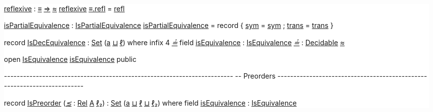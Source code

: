   <a id="IsEquivalence.reflexive"></a><a id="1674" href="Relation.Binary.Structures.html#1674" class="Function">reflexive</a> <a id="1684" class="Symbol">:</a> <a id="1686" href="Agda.Builtin.Equality.html#150" class="Datatype Operator">_≡_</a> <a id="1690" href="Relation.Binary.Core.html#1268" class="Function Operator">⇒</a> <a id="1692" href="Relation.Binary.Structures.html#459" class="Bound Operator">_≈_</a>
  <a id="1698" href="Relation.Binary.Structures.html#1674" class="Function">reflexive</a> <a id="1708" href="Agda.Builtin.Equality.html#207" class="InductiveConstructor">≡.refl</a> <a id="1715" class="Symbol">=</a> <a id="1717" href="Relation.Binary.Structures.html#1596" class="Field">refl</a>

  <a id="IsEquivalence.isPartialEquivalence"></a><a id="1725" href="Relation.Binary.Structures.html#1725" class="Function">isPartialEquivalence</a> <a id="1746" class="Symbol">:</a> <a id="1748" href="Relation.Binary.Structures.html#1147" class="Record">IsPartialEquivalence</a>
  <a id="1771" href="Relation.Binary.Structures.html#1725" class="Function">isPartialEquivalence</a> <a id="1792" class="Symbol">=</a> <a id="1794" class="Keyword">record</a>
    <a id="1805" class="Symbol">{</a> <a id="1807" href="Relation.Binary.Structures.html#1200" class="Field">sym</a> <a id="1811" class="Symbol">=</a> <a id="1813" href="Relation.Binary.Structures.html#1622" class="Field">sym</a>
    <a id="1821" class="Symbol">;</a> <a id="1823" href="Relation.Binary.Structures.html#1226" class="Field">trans</a> <a id="1829" class="Symbol">=</a> <a id="1831" href="Relation.Binary.Structures.html#1648" class="Field">trans</a>
    <a id="1841" class="Symbol">}</a>


<a id="1845" class="Keyword">record</a> <a id="IsDecEquivalence"></a><a id="1852" href="Relation.Binary.Structures.html#1852" class="Record">IsDecEquivalence</a> <a id="1869" class="Symbol">:</a> <a id="1871" href="Agda.Primitive.html#388" class="Primitive">Set</a> <a id="1875" class="Symbol">(</a><a id="1876" href="Relation.Binary.Structures.html#417" class="Bound">a</a> <a id="1878" href="Agda.Primitive.html#961" class="Primitive Operator">⊔</a> <a id="1880" href="Relation.Binary.Structures.html#419" class="Bound">ℓ</a><a id="1881" class="Symbol">)</a> <a id="1883" class="Keyword">where</a>
  <a id="1891" class="Keyword">infix</a> <a id="1897" class="Number">4</a> <a id="1899" href="Relation.Binary.Structures.html#1949" class="Field Operator">_≟_</a>
  <a id="1905" class="Keyword">field</a>
    <a id="IsDecEquivalence.isEquivalence"></a><a id="1915" href="Relation.Binary.Structures.html#1915" class="Field">isEquivalence</a> <a id="1929" class="Symbol">:</a> <a id="1931" href="Relation.Binary.Structures.html#1550" class="Record">IsEquivalence</a>
    <a id="IsDecEquivalence._≟_"></a><a id="1949" href="Relation.Binary.Structures.html#1949" class="Field Operator">_≟_</a>           <a id="1963" class="Symbol">:</a> <a id="1965" href="Relation.Binary.Definitions.html#6713" class="Function">Decidable</a> <a id="1975" href="Relation.Binary.Structures.html#459" class="Bound Operator">_≈_</a>

  <a id="1982" class="Keyword">open</a> <a id="1987" href="Relation.Binary.Structures.html#1550" class="Module">IsEquivalence</a> <a id="2001" href="Relation.Binary.Structures.html#1915" class="Field">isEquivalence</a> <a id="2015" class="Keyword">public</a>


<a id="2024" class="Comment">------------------------------------------------------------------------</a>
<a id="2097" class="Comment">-- Preorders</a>
<a id="2110" class="Comment">------------------------------------------------------------------------</a>

<a id="2184" class="Keyword">record</a> <a id="IsPreorder"></a><a id="2191" href="Relation.Binary.Structures.html#2191" class="Record">IsPreorder</a> <a id="2202" class="Symbol">(</a><a id="2203" href="Relation.Binary.Structures.html#2203" class="Bound Operator">_≲_</a> <a id="2207" class="Symbol">:</a> <a id="2209" href="Relation.Binary.Core.html#896" class="Function">Rel</a> <a id="2213" href="Relation.Binary.Structures.html#423" class="Bound">A</a> <a id="2215" href="Relation.Binary.Structures.html#845" class="Generalizable">ℓ₂</a><a id="2217" class="Symbol">)</a> <a id="2219" class="Symbol">:</a> <a id="2221" href="Agda.Primitive.html#388" class="Primitive">Set</a> <a id="2225" class="Symbol">(</a><a id="2226" href="Relation.Binary.Structures.html#417" class="Bound">a</a> <a id="2228" href="Agda.Primitive.html#961" class="Primitive Operator">⊔</a> <a id="2230" href="Relation.Binary.Structures.html#419" class="Bound">ℓ</a> <a id="2232" href="Agda.Primitive.html#961" class="Primitive Operator">⊔</a> <a id="2234" href="Relation.Binary.Structures.html#2215" class="Bound">ℓ₂</a><a id="2236" class="Symbol">)</a> <a id="2238" class="Keyword">where</a>
  <a id="2246" class="Keyword">field</a>
    <a id="IsPreorder.isEquivalence"></a><a id="2256" href="Relation.Binary.Structures.html#2256" class="Field">isEquivalence</a> <a id="2270" class="Symbol">:</a> <a id="2272" href="Relation.Binary.Structures.html#1550" class="Record">IsEquivalence</a>